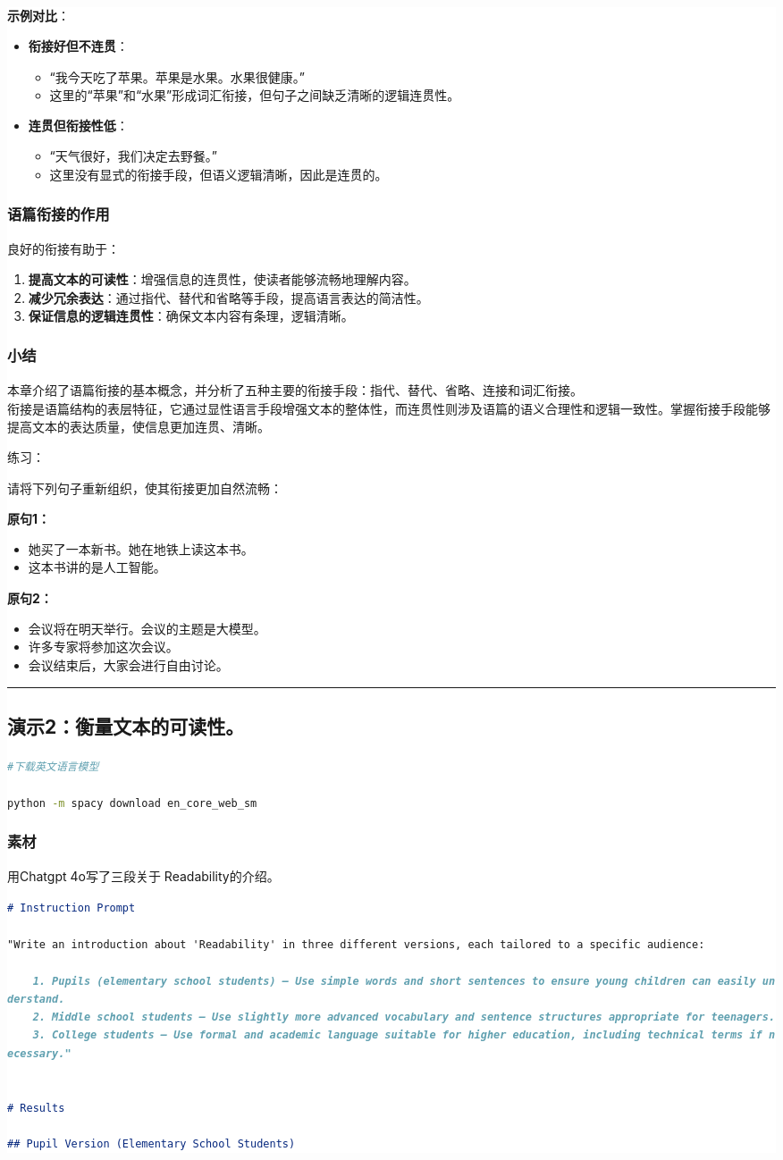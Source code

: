 **示例对比**：
- **衔接好但不连贯**：  
  - “我今天吃了苹果。苹果是水果。水果很健康。”  
  - 这里的“苹果”和“水果”形成词汇衔接，但句子之间缺乏清晰的逻辑连贯性。
  
- **连贯但衔接性低**：  
  - “天气很好，我们决定去野餐。”  
  - 这里没有显式的衔接手段，但语义逻辑清晰，因此是连贯的。

### 语篇衔接的作用
良好的衔接有助于：
1. **提高文本的可读性**：增强信息的连贯性，使读者能够流畅地理解内容。
2. **减少冗余表达**：通过指代、替代和省略等手段，提高语言表达的简洁性。
3. **保证信息的逻辑连贯性**：确保文本内容有条理，逻辑清晰。

### 小结
本章介绍了语篇衔接的基本概念，并分析了五种主要的衔接手段：指代、替代、省略、连接和词汇衔接。  
衔接是语篇结构的表层特征，它通过显性语言手段增强文本的整体性，而连贯性则涉及语篇的语义合理性和逻辑一致性。掌握衔接手段能够提高文本的表达质量，使信息更加连贯、清晰。

练习：

请将下列句子重新组织，使其衔接更加自然流畅：

**原句1：**

- 她买了一本新书。她在地铁上读这本书。
- 这本书讲的是人工智能。

**原句2：**

- 会议将在明天举行。会议的主题是大模型。
- 许多专家将参加这次会议。
- 会议结束后，大家会进行自由讨论。



---

## 演示2：衡量文本的可读性。

```bash
#下载英文语言模型

python -m spacy download en_core_web_sm
```



### 素材

用Chatgpt 4o写了三段关于 Readability的介绍。

```markdown
# Instruction Prompt

"Write an introduction about 'Readability' in three different versions, each tailored to a specific audience:

    1. Pupils (elementary school students) – Use simple words and short sentences to ensure young children can easily understand.
    2. Middle school students – Use slightly more advanced vocabulary and sentence structures appropriate for teenagers.
    3. College students – Use formal and academic language suitable for higher education, including technical terms if necessary."


# Results

## Pupil Version (Elementary School Students)
```